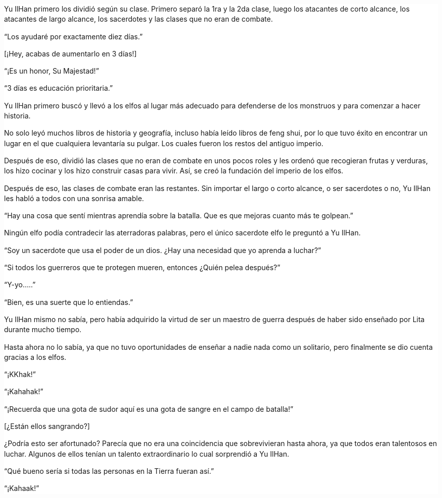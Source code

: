 Yu IlHan primero los dividió según su clase. Primero separó la 1ra y la 2da clase, luego los atacantes de corto alcance, los atacantes de largo alcance, los sacerdotes y las clases que no eran de combate.

“Los ayudaré por exactamente diez días.”

[¡Hey, acabas de aumentarlo en 3 días!]

“¡Es un honor, Su Majestad!”

“3 días es educación prioritaria.”

Yu IlHan primero buscó y llevó a los elfos al lugar más adecuado para defenderse de los monstruos y para comenzar a hacer historia.

No solo leyó muchos libros de historia y geografía, incluso había leído libros de feng shui, por lo que tuvo éxito en encontrar un lugar en el que cualquiera levantaría su pulgar. Los cuales fueron los restos del antiguo imperio.

Después de eso, dividió las clases que no eran de combate en unos pocos roles y les ordenó que recogieran frutas y verduras, los hizo cocinar y los hizo construir casas para vivir. Así, se creó la fundación del imperio de los elfos.

Después de eso, las clases de combate eran las restantes. Sin importar el largo o corto alcance, o ser sacerdotes o no, Yu IlHan les habló a todos con una sonrisa amable.

“Hay una cosa que sentí mientras aprendía sobre la batalla. Que es que mejoras cuanto más te golpean.”

Ningún elfo podía contradecir las aterradoras palabras, pero el único sacerdote elfo le preguntó a Yu IlHan.

“Soy un sacerdote que usa el poder de un dios. ¿Hay una necesidad que yo aprenda a luchar?”

“Si todos los guerreros que te protegen mueren, entonces ¿Quién pelea después?”

“Y-yo…..”

“Bien, es una suerte que lo entiendas.”

Yu IlHan mismo no sabía, pero había adquirido la virtud de ser un maestro de guerra después de haber sido enseñado por Lita durante mucho tiempo.

Hasta ahora no lo sabía, ya que no tuvo oportunidades de enseñar a nadie nada como un solitario, pero finalmente se dio cuenta gracias a los elfos.

“¡KKhak!”

“¡Kahahak!”

“¡Recuerda que una gota de sudor aquí es una gota de sangre en el campo de batalla!”

[¿Están ellos sangrando?]

¿Podría esto ser afortunado? Parecía que no era una coincidencia que sobrevivieran hasta ahora, ya que todos eran talentosos en luchar. Algunos de ellos tenían un talento extraordinario lo cual sorprendió a Yu IlHan.

“Qué bueno sería si todas las personas en la Tierra fueran así.”

“¡Kahaak!”
